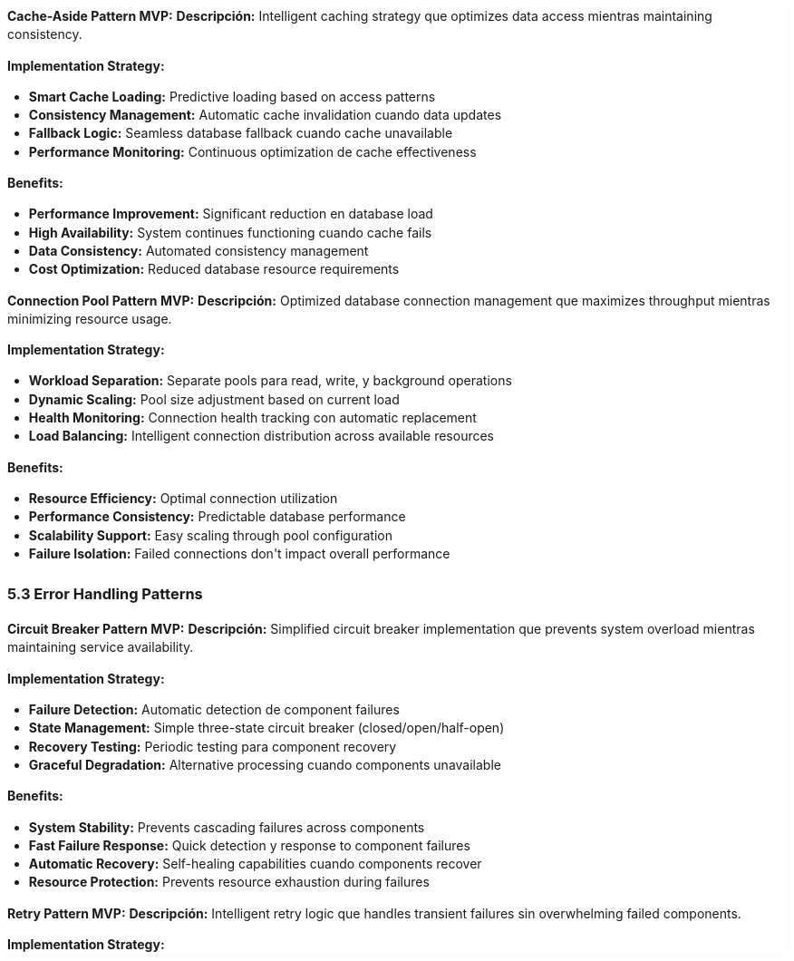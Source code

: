 **Cache-Aside Pattern MVP:** **Descripción:** Intelligent caching strategy que optimizes data access mientras maintaining consistency.

**Implementation Strategy:**

- **Smart Cache Loading:** Predictive loading based on access patterns
- **Consistency Management:** Automatic cache invalidation cuando data updates
- **Fallback Logic:** Seamless database fallback cuando cache unavailable
- **Performance Monitoring:** Continuous optimization de cache effectiveness

**Benefits:**

- **Performance Improvement:** Significant reduction en database load
- **High Availability:** System continues functioning cuando cache fails
- **Data Consistency:** Automated consistency management
- **Cost Optimization:** Reduced database resource requirements

**Connection Pool Pattern MVP:** **Descripción:** Optimized database connection management que maximizes throughput mientras minimizing resource usage.

**Implementation Strategy:**

- **Workload Separation:** Separate pools para read, write, y background operations
- **Dynamic Scaling:** Pool size adjustment based on current load
- **Health Monitoring:** Connection health tracking con automatic replacement
- **Load Balancing:** Intelligent connection distribution across available resources

**Benefits:**

- **Resource Efficiency:** Optimal connection utilization
- **Performance Consistency:** Predictable database performance
- **Scalability Support:** Easy scaling through pool configuration
- **Failure Isolation:** Failed connections don't impact overall performance

### 5.3 Error Handling Patterns

**Circuit Breaker Pattern MVP:** **Descripción:** Simplified circuit breaker implementation que prevents system overload mientras maintaining service availability.

**Implementation Strategy:**

- **Failure Detection:** Automatic detection de component failures
- **State Management:** Simple three-state circuit breaker (closed/open/half-open)
- **Recovery Testing:** Periodic testing para component recovery
- **Graceful Degradation:** Alternative processing cuando components unavailable

**Benefits:**

- **System Stability:** Prevents cascading failures across components
- **Fast Failure Response:** Quick detection y response to component failures
- **Automatic Recovery:** Self-healing capabilities cuando components recover
- **Resource Protection:** Prevents resource exhaustion during failures

**Retry Pattern MVP:** **Descripción:** Intelligent retry logic que handles transient failures sin overwhelming failed components.

**Implementation Strategy:**
